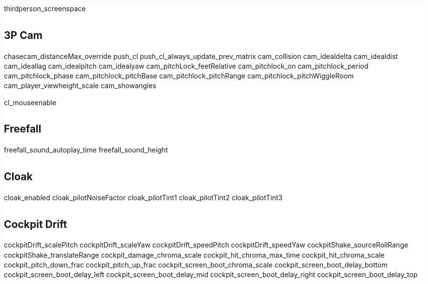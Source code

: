 thirdperson_screenspace

## 3P Cam
chasecam_distanceMax_override
push_cl
push_cl_always_update_prev_matrix
cam_collision
cam_idealdelta
cam_idealdist
cam_ideallag
cam_idealpitch
cam_idealyaw
cam_pitchLock_feetRelative
cam_pitchlock_on
cam_pitchlock_period
cam_pitchlock_phase
cam_pitchlock_pitchBase
cam_pitchlock_pitchRange
cam_pitchlock_pitchWiggleRoom
cam_player_viewheight_scale
cam_showangles



cl_mouseenable
## Freefall
freefall_sound_autoplay_time
freefall_sound_height

## Cloak
cloak_enabled
cloak_pilotNoiseFactor
cloak_pilotTint1
cloak_pilotTint2
cloak_pilotTint3

## Cockpit Drift
cockpitDrift_scalePitch
cockpitDrift_scaleYaw
cockpitDrift_speedPitch
cockpitDrift_speedYaw
cockpitShake_sourceRollRange
cockpitShake_translateRange
cockpit_damage_chroma_scale
cockpit_hit_chroma_max_time
cockpit_hit_chroma_scale
cockpit_pitch_down_frac
cockpit_pitch_up_frac
cockpit_screen_boot_chroma_scale
cockpit_screen_boot_delay_bottom
cockpit_screen_boot_delay_left
cockpit_screen_boot_delay_mid
cockpit_screen_boot_delay_right
cockpit_screen_boot_delay_top
